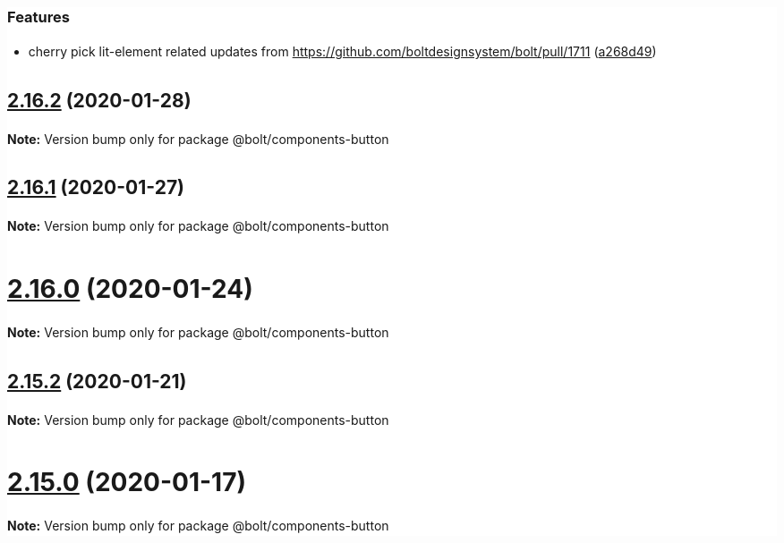 
### Features

* cherry pick lit-element related updates from https://github.com/boltdesignsystem/bolt/pull/1711 ([a268d49](https://github.com/bolt-design-system/bolt/tree/master/packages/components/bolt-button/commit/a268d496803dbe732d7e26cfcdc709dd2663b69f))





## [2.16.2](https://github.com/bolt-design-system/bolt/tree/master/packages/components/bolt-button/compare/v2.16.1...v2.16.2) (2020-01-28)

**Note:** Version bump only for package @bolt/components-button





## [2.16.1](https://github.com/bolt-design-system/bolt/tree/master/packages/components/bolt-button/compare/v2.16.0...v2.16.1) (2020-01-27)

**Note:** Version bump only for package @bolt/components-button





# [2.16.0](https://github.com/bolt-design-system/bolt/tree/master/packages/components/bolt-button/compare/v2.15.2...v2.16.0) (2020-01-24)

**Note:** Version bump only for package @bolt/components-button





## [2.15.2](https://github.com/bolt-design-system/bolt/tree/master/packages/components/bolt-button/compare/v2.15.1...v2.15.2) (2020-01-21)

**Note:** Version bump only for package @bolt/components-button





# [2.15.0](https://github.com/bolt-design-system/bolt/tree/master/packages/components/bolt-button/compare/v2.14.3...v2.15.0) (2020-01-17)

**Note:** Version bump only for package @bolt/components-button



